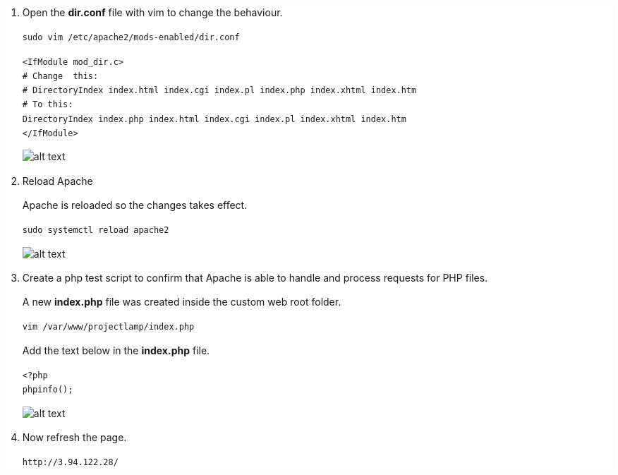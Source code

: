 1. Open the **dir.conf** file with vim to change the behaviour.

    ```
    sudo vim /etc/apache2/mods-enabled/dir.conf
    ```
    ```
    <IfModule mod_dir.c>
    # Change  this:
    # DirectoryIndex index.html index.cgi index.pl index.php index.xhtml index.htm
    # To this:
    DirectoryIndex index.php index.html index.cgi index.pl index.xhtml index.htm
    </IfModule>
    ```

    ![alt text](<change index file.JPG>)

2. Reload Apache

    Apache is reloaded so the changes takes effect.

    ```
    sudo systemctl reload apache2
    ```

    ![alt text](<Apache reloaded.JPG>)

3. Create a php test script to confirm that Apache is able to handle and process requests for PHP files.

    A new **index.php** file was created inside the custom web root folder.

    ```
    vim /var/www/projectlamp/index.php
    ```

    Add the text below in the **index.php** file.

    ```
    <?php
    phpinfo();
    ```

    ![alt text](<php new.JPG>)

4. Now refresh the page.

    ``` 
    http://3.94.122.28/
    ```
